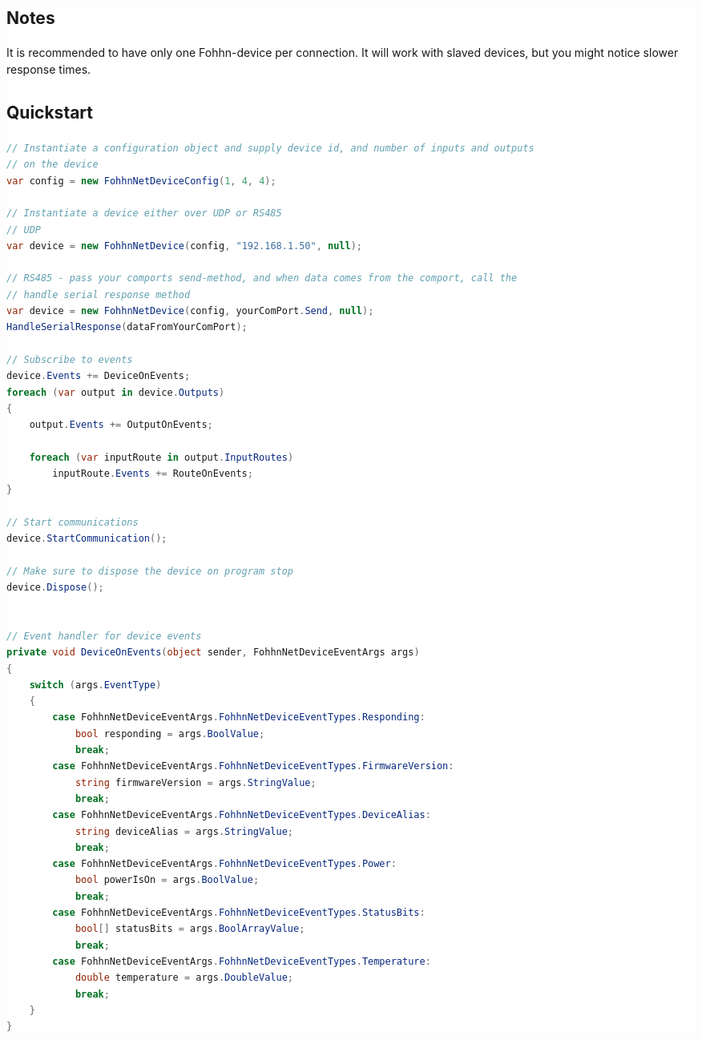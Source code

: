## Notes

It is recommended to have only one Fohhn-device per connection. It will work with slaved devices, but you might notice slower response times.

## Quickstart

```csharp
// Instantiate a configuration object and supply device id, and number of inputs and outputs
// on the device
var config = new FohhnNetDeviceConfig(1, 4, 4);

// Instantiate a device either over UDP or RS485
// UDP
var device = new FohhnNetDevice(config, "192.168.1.50", null);

// RS485 - pass your comports send-method, and when data comes from the comport, call the
// handle serial response method
var device = new FohhnNetDevice(config, yourComPort.Send, null);
HandleSerialResponse(dataFromYourComPort);

// Subscribe to events
device.Events += DeviceOnEvents;
foreach (var output in device.Outputs)
{
    output.Events += OutputOnEvents;    

    foreach (var inputRoute in output.InputRoutes)
        inputRoute.Events += RouteOnEvents;
}

// Start communications
device.StartCommunication();

// Make sure to dispose the device on program stop
device.Dispose();


// Event handler for device events
private void DeviceOnEvents(object sender, FohhnNetDeviceEventArgs args)
{
    switch (args.EventType)
    {
        case FohhnNetDeviceEventArgs.FohhnNetDeviceEventTypes.Responding:
            bool responding = args.BoolValue;
            break;
        case FohhnNetDeviceEventArgs.FohhnNetDeviceEventTypes.FirmwareVersion:
            string firmwareVersion = args.StringValue;
            break;
        case FohhnNetDeviceEventArgs.FohhnNetDeviceEventTypes.DeviceAlias:
            string deviceAlias = args.StringValue;
            break;
        case FohhnNetDeviceEventArgs.FohhnNetDeviceEventTypes.Power:
            bool powerIsOn = args.BoolValue;
            break;
        case FohhnNetDeviceEventArgs.FohhnNetDeviceEventTypes.StatusBits:
            bool[] statusBits = args.BoolArrayValue;
            break;
        case FohhnNetDeviceEventArgs.FohhnNetDeviceEventTypes.Temperature:
            double temperature = args.DoubleValue;
            break;
    }
}
```